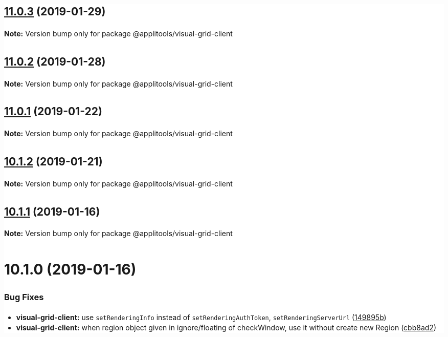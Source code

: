 
## [11.0.3](https://github.com/applitools/visual-grid-client/compare/@applitools/visual-grid-client@11.0.2...@applitools/visual-grid-client@11.0.3) (2019-01-29)

**Note:** Version bump only for package @applitools/visual-grid-client





## [11.0.2](https://github.com/applitools/visual-grid-client/compare/@applitools/visual-grid-client@11.0.1...@applitools/visual-grid-client@11.0.2) (2019-01-28)

**Note:** Version bump only for package @applitools/visual-grid-client





## [11.0.1](https://github.com/applitools/visual-grid-client/compare/@applitools/visual-grid-client@10.1.2...@applitools/visual-grid-client@11.0.1) (2019-01-22)

**Note:** Version bump only for package @applitools/visual-grid-client





## [10.1.2](https://github.com/applitools/visual-grid-client/compare/@applitools/visual-grid-client@10.1.1...@applitools/visual-grid-client@10.1.2) (2019-01-21)

**Note:** Version bump only for package @applitools/visual-grid-client





## [10.1.1](https://github.com/applitools/visual-grid-client/compare/@applitools/visual-grid-client@10.1.0...@applitools/visual-grid-client@10.1.1) (2019-01-16)

**Note:** Version bump only for package @applitools/visual-grid-client





# 10.1.0 (2019-01-16)


### Bug Fixes

* **visual-grid-client:** use `setRenderingInfo` instead of `setRenderingAuthToken`, `setRenderingServerUrl` ([149895b](https://github.com/applitools/visual-grid-client/commit/149895b))
* **visual-grid-client:** when region object given in ignore/floating of checkWindow, use it without create new Region ([cbb8ad2](https://github.com/applitools/visual-grid-client/commit/cbb8ad2))
